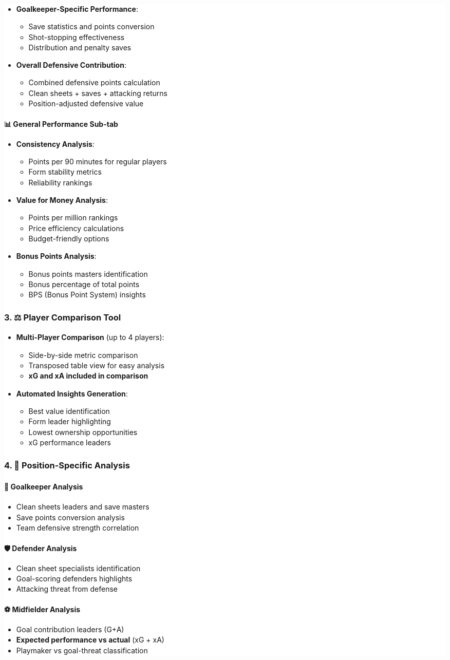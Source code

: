 - **Goalkeeper-Specific Performance**:
  - Save statistics and points conversion
  - Shot-stopping effectiveness
  - Distribution and penalty saves

- **Overall Defensive Contribution**:
  - Combined defensive points calculation
  - Clean sheets + saves + attacking returns
  - Position-adjusted defensive value

#### 📊 General Performance Sub-tab
- **Consistency Analysis**:
  - Points per 90 minutes for regular players
  - Form stability metrics
  - Reliability rankings

- **Value for Money Analysis**:
  - Points per million rankings
  - Price efficiency calculations
  - Budget-friendly options

- **Bonus Points Analysis**:
  - Bonus points masters identification
  - Bonus percentage of total points
  - BPS (Bonus Point System) insights

### 3. ⚖️ Player Comparison Tool
- **Multi-Player Comparison** (up to 4 players):
  - Side-by-side metric comparison
  - Transposed table view for easy analysis
  - **xG and xA included in comparison**

- **Automated Insights Generation**:
  - Best value identification
  - Form leader highlighting
  - Lowest ownership opportunities
  - xG performance leaders

### 4. 🎯 Position-Specific Analysis
#### 🥅 Goalkeeper Analysis
- Clean sheets leaders and save masters
- Save points conversion analysis
- Team defensive strength correlation

#### 🛡️ Defender Analysis
- Clean sheet specialists identification
- Goal-scoring defenders highlights
- Attacking threat from defense

#### ⚽ Midfielder Analysis
- Goal contribution leaders (G+A)
- **Expected performance vs actual** (xG + xA)
- Playmaker vs goal-threat classification
